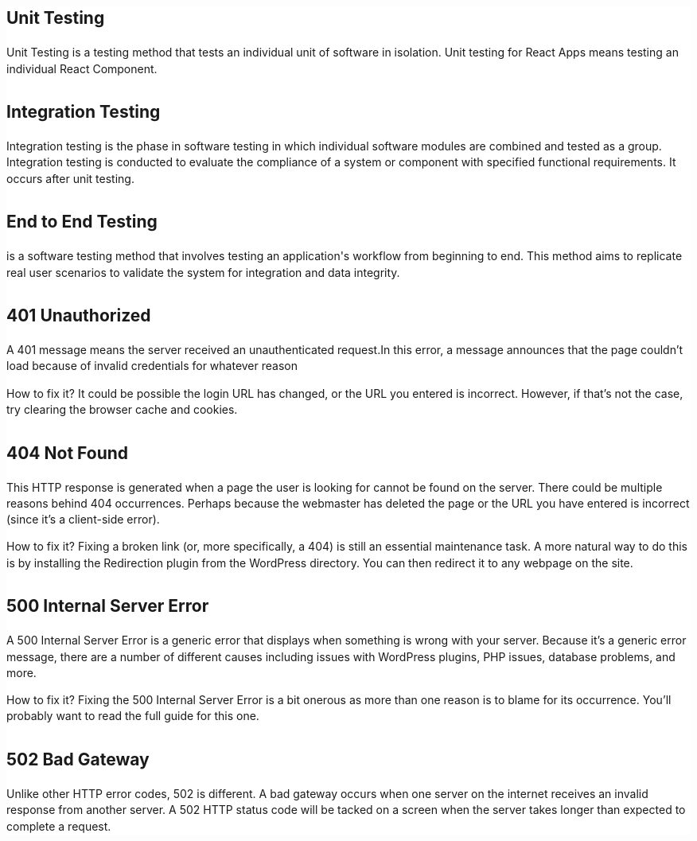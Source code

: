 
## Unit Testing

Unit Testing is a testing method that tests an individual unit of software in isolation. Unit testing for React Apps means testing an individual React Component.

## Integration Testing

Integration testing is the phase in software testing in which individual software modules are combined and tested as a group. Integration testing is conducted to evaluate the compliance of a system or component with specified functional requirements. It occurs after unit testing.

## End to End Testing

is a software testing method that involves testing an application's workflow from beginning to end. This method aims to replicate real user scenarios to validate the system for integration and data integrity.

## 401 Unauthorized
 A 401 message means the server received an unauthenticated request.In this error, a message announces that the page couldn’t load because of invalid credentials for whatever reason

How to fix it?
It could be possible the login URL has changed, or the URL you entered is incorrect. However, if that’s not the case, try clearing the browser cache and cookies.


## 404 Not Found
This HTTP response is generated when a page the user is looking for cannot be found on the server. There could be multiple reasons behind 404 occurrences. Perhaps because the webmaster has deleted the page or the URL you have entered is incorrect (since it’s a client-side error).
  
How to fix it?
Fixing a broken link (or, more specifically, a 404) is still an essential maintenance task. A more natural way to do this is by installing the Redirection plugin from the WordPress directory. You can then redirect it to any webpage on the site.
  
## 500 Internal Server Error
A 500 Internal Server Error is a generic error that displays when something is wrong with your server. Because it’s a generic error message, there are a number of different causes including issues with WordPress plugins, PHP issues, database problems, and more.

How to fix it?
Fixing the 500 Internal Server Error is a bit onerous as more than one reason is to blame for its occurrence. You’ll probably want to read the full guide for this one.
  
## 502 Bad Gateway
Unlike other HTTP error codes, 502 is different. A bad gateway occurs when one server on the internet receives an invalid response from another server. A 502 HTTP status code will be tacked on a screen when the server takes longer than expected to complete a request.
